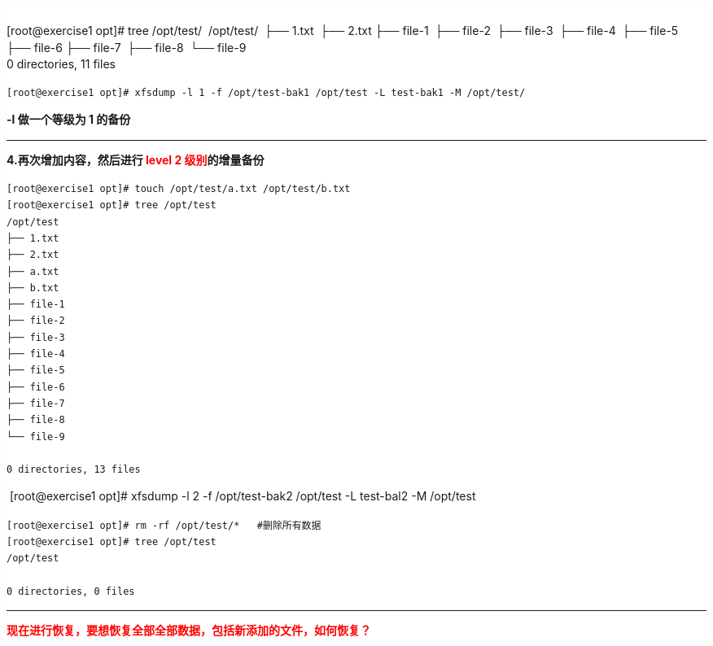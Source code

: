 
​    
​    [root@exercise1 opt]# tree /opt/test/
​    /opt/test/
​    ├── 1.txt
​    ├── 2.txt
​    ├── file-1
​    ├── file-2
​    ├── file-3
​    ├── file-4
​    ├── file-5
​    ├── file-6
​    ├── file-7
​    ├── file-8
​    └── file-9
​    
    0 directories, 11 files


    [root@exercise1 opt]# xfsdump -l 1 -f /opt/test-bak1 /opt/test -L test-bak1 -M /opt/test/

**-l <level>   做一个等级为 1 的备份**

---

**4.再次增加内容，然后进行 <font color='red'>level 2 级别</font>的增量备份**

    [root@exercise1 opt]# touch /opt/test/a.txt /opt/test/b.txt
    [root@exercise1 opt]# tree /opt/test
    /opt/test
    ├── 1.txt
    ├── 2.txt
    ├── a.txt
    ├── b.txt
    ├── file-1
    ├── file-2
    ├── file-3
    ├── file-4
    ├── file-5
    ├── file-6
    ├── file-7
    ├── file-8
    └── file-9
    
    0 directories, 13 files


​    [root@exercise1 opt]# xfsdump -l 2 -f /opt/test-bak2 /opt/test -L test-bal2 -M /opt/test



    [root@exercise1 opt]# rm -rf /opt/test/*   #删除所有数据
    [root@exercise1 opt]# tree /opt/test
    /opt/test
    
    0 directories, 0 files

---
**<font color='red'>现在进行恢复，要想恢复全部全部数据，包括新添加的文件，如何恢复？</font>**
